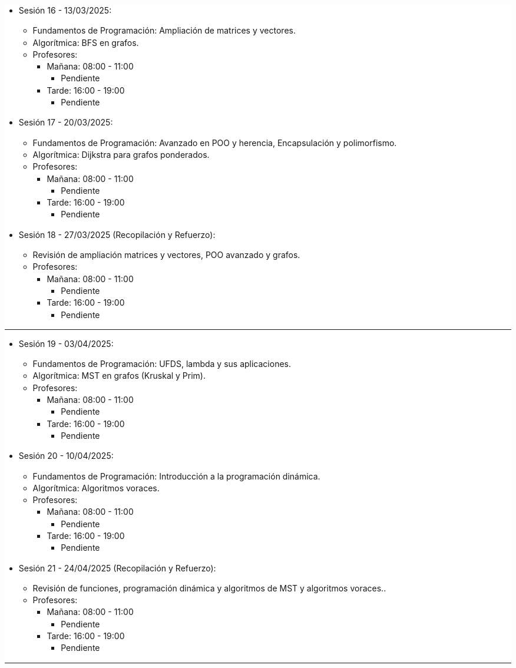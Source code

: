 
* Sesión 16 - 13/03/2025:

  * Fundamentos de Programación: Ampliación de matrices y vectores.
  * Algorítmica: BFS en grafos.
  * Profesores:
    * Mañana: 08:00 - 11:00
      * Pendiente
    * Tarde: 16:00 - 19:00
      * Pendiente
* Sesión 17 - 20/03/2025:

  * Fundamentos de Programación: Avanzado en POO y herencia, Encapsulación y polimorfismo.
  * Algorítmica: Dijkstra para grafos ponderados.
  * Profesores:
    * Mañana: 08:00 - 11:00
      * Pendiente
    * Tarde: 16:00 - 19:00
      * Pendiente
* Sesión 18 - 27/03/2025 (Recopilación y Refuerzo):

  * Revisión de ampliación matrices y vectores, POO avanzado y grafos.
  * Profesores:
    * Mañana: 08:00 - 11:00
      * Pendiente
    * Tarde: 16:00 - 19:00
      * Pendiente

---

* Sesión 19 - 03/04/2025:

  * Fundamentos de Programación: UFDS, lambda y sus aplicaciones.
  * Algorítmica: MST en grafos (Kruskal y Prim).
  * Profesores:
    * Mañana: 08:00 - 11:00
      * Pendiente
    * Tarde: 16:00 - 19:00
      * Pendiente
* Sesión 20 - 10/04/2025:

  * Fundamentos de Programación: Introducción a la programación dinámica.
  * Algorítmica: Algoritmos voraces.
  * Profesores:
    * Mañana: 08:00 - 11:00
      * Pendiente
    * Tarde: 16:00 - 19:00
      * Pendiente
* Sesión 21 - 24/04/2025 (Recopilación y Refuerzo):

  * Revisión de funciones, programación dinámica y algoritmos de MST y algoritmos voraces..
  * Profesores:
    * Mañana: 08:00 - 11:00
      * Pendiente
    * Tarde: 16:00 - 19:00
      * Pendiente

---